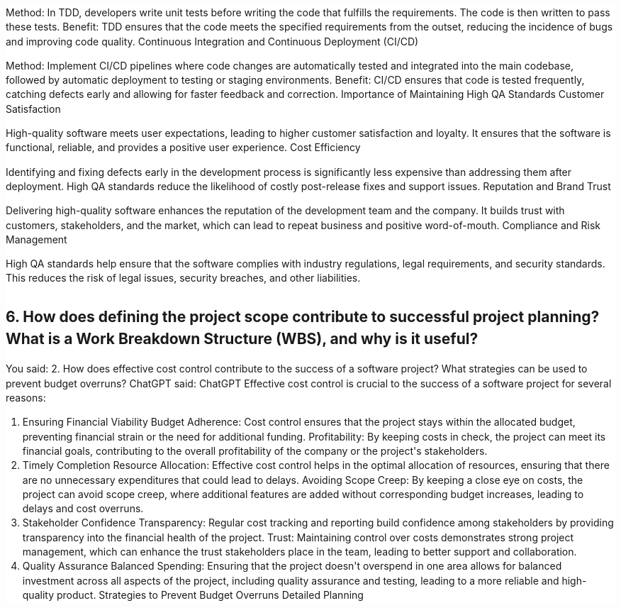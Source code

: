 Method: In TDD, developers write unit tests before writing the code that fulfills the requirements. The code is then written to pass these tests.
Benefit: TDD ensures that the code meets the specified requirements from the outset, reducing the incidence of bugs and improving code quality.
Continuous Integration and Continuous Deployment (CI/CD)

Method: Implement CI/CD pipelines where code changes are automatically tested and integrated into the main codebase, followed by automatic deployment to testing or staging environments.
Benefit: CI/CD ensures that code is tested frequently, catching defects early and allowing for faster feedback and correction.
Importance of Maintaining High QA Standards
Customer Satisfaction

High-quality software meets user expectations, leading to higher customer satisfaction and loyalty. It ensures that the software is functional, reliable, and provides a positive user experience.
Cost Efficiency

Identifying and fixing defects early in the development process is significantly less expensive than addressing them after deployment. High QA standards reduce the likelihood of costly post-release fixes and support issues.
Reputation and Brand Trust

Delivering high-quality software enhances the reputation of the development team and the company. It builds trust with customers, stakeholders, and the market, which can lead to repeat business and positive word-of-mouth.
Compliance and Risk Management

High QA standards help ensure that the software complies with industry regulations, legal requirements, and security standards. This reduces the risk of legal issues, security breaches, and other liabilities.

## 6. How does defining the project scope contribute to successful project planning? What is a Work Breakdown Structure (WBS), and why is it useful?

You said:
 2. How does effective cost control contribute to the success of a software project? What strategies can be used to prevent budget overruns?
ChatGPT said:
ChatGPT
Effective cost control is crucial to the success of a software project for several reasons:

1. Ensuring Financial Viability
Budget Adherence: Cost control ensures that the project stays within the allocated budget, preventing financial strain or the need for additional funding.
Profitability: By keeping costs in check, the project can meet its financial goals, contributing to the overall profitability of the company or the project's stakeholders.
2. Timely Completion
Resource Allocation: Effective cost control helps in the optimal allocation of resources, ensuring that there are no unnecessary expenditures that could lead to delays.
Avoiding Scope Creep: By keeping a close eye on costs, the project can avoid scope creep, where additional features are added without corresponding budget increases, leading to delays and cost overruns.
3. Stakeholder Confidence
Transparency: Regular cost tracking and reporting build confidence among stakeholders by providing transparency into the financial health of the project.
Trust: Maintaining control over costs demonstrates strong project management, which can enhance the trust stakeholders place in the team, leading to better support and collaboration.
4. Quality Assurance
Balanced Spending: Ensuring that the project doesn't overspend in one area allows for balanced investment across all aspects of the project, including quality assurance and testing, leading to a more reliable and high-quality product.
Strategies to Prevent Budget Overruns
Detailed Planning
